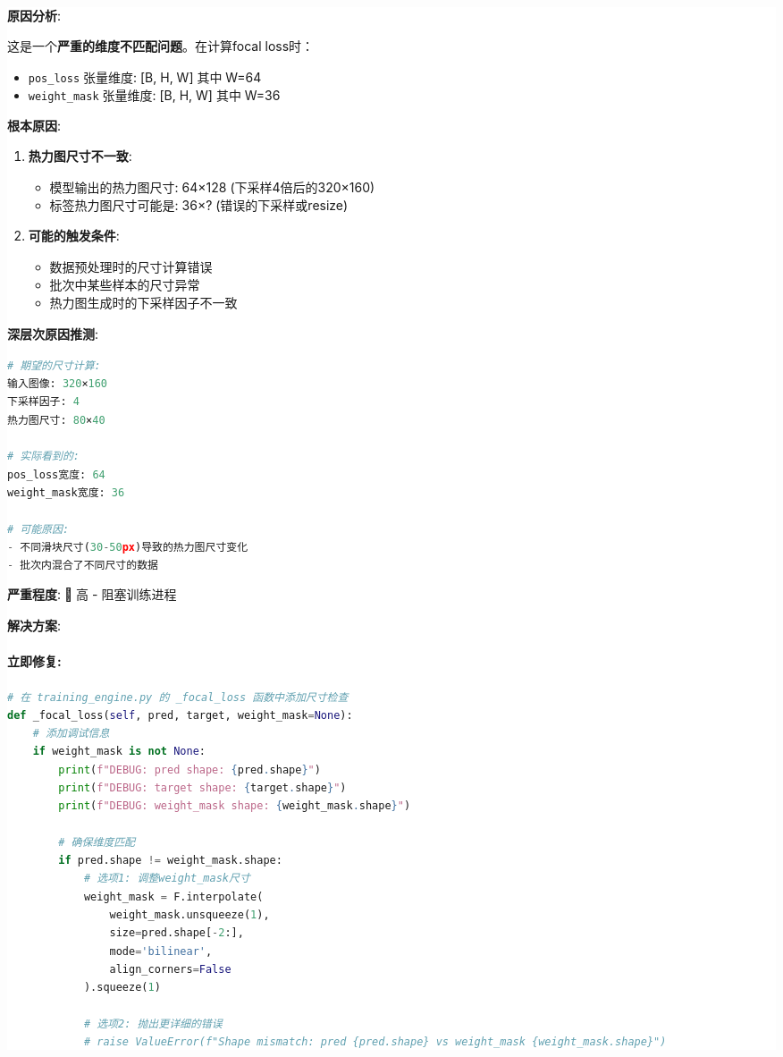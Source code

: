 **原因分析**:

这是一个**严重的维度不匹配问题**。在计算focal loss时：
- `pos_loss` 张量维度: [B, H, W] 其中 W=64
- `weight_mask` 张量维度: [B, H, W] 其中 W=36

**根本原因**:
1. **热力图尺寸不一致**: 
   - 模型输出的热力图尺寸: 64×128 (下采样4倍后的320×160)
   - 标签热力图尺寸可能是: 36×? (错误的下采样或resize)

2. **可能的触发条件**:
   - 数据预处理时的尺寸计算错误
   - 批次中某些样本的尺寸异常
   - 热力图生成时的下采样因子不一致

**深层次原因推测**:
```python
# 期望的尺寸计算:
输入图像: 320×160
下采样因子: 4
热力图尺寸: 80×40

# 实际看到的:
pos_loss宽度: 64
weight_mask宽度: 36

# 可能原因:
- 不同滑块尺寸(30-50px)导致的热力图尺寸变化
- 批次内混合了不同尺寸的数据
```

**严重程度**: 🔴 高 - 阻塞训练进程

**解决方案**:

#### 立即修复:
```python
# 在 training_engine.py 的 _focal_loss 函数中添加尺寸检查
def _focal_loss(self, pred, target, weight_mask=None):
    # 添加调试信息
    if weight_mask is not None:
        print(f"DEBUG: pred shape: {pred.shape}")
        print(f"DEBUG: target shape: {target.shape}")
        print(f"DEBUG: weight_mask shape: {weight_mask.shape}")
        
        # 确保维度匹配
        if pred.shape != weight_mask.shape:
            # 选项1: 调整weight_mask尺寸
            weight_mask = F.interpolate(
                weight_mask.unsqueeze(1), 
                size=pred.shape[-2:], 
                mode='bilinear', 
                align_corners=False
            ).squeeze(1)
            
            # 选项2: 抛出更详细的错误
            # raise ValueError(f"Shape mismatch: pred {pred.shape} vs weight_mask {weight_mask.shape}")
```

